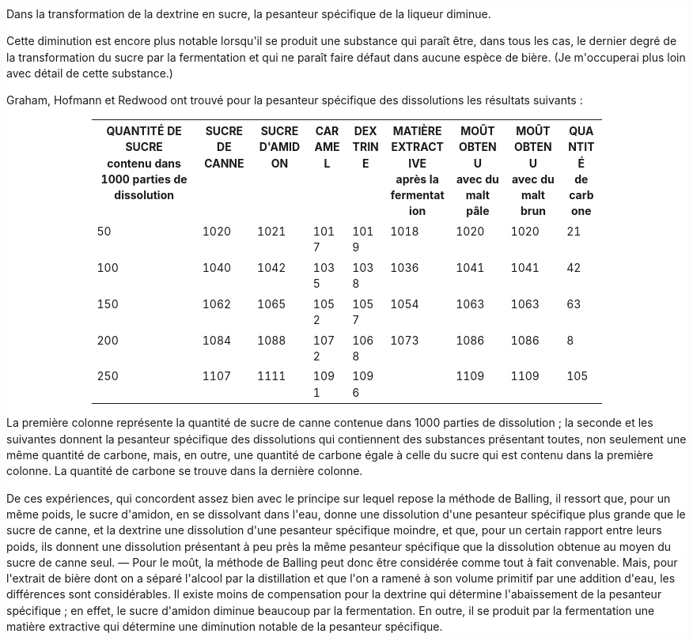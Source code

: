 Dans la transformation de la dextrine en sucre, la pesanteur spécifique de la
liqueur diminue.

Cette diminution est encore plus notable lorsqu'il se produit une substance qui
paraît être, dans tous les cas, le dernier degré de la transformation du sucre
par la fermentation et qui ne paraît faire défaut dans aucune espèce de bière.
(Je m'occuperai plus loin avec détail de cette substance.)

Graham, Hofmann et Redwood ont trouvé pour la pesanteur spécifique des
dissolutions les résultats suivants :

<figure markdown='1' style="width: 75%; margin-left: auto; margin-right: auto;">
  <table style="width: 100%;">
	<tr>
	  <th>QUANTITÉ DE SUCRE<br/>contenu dans 1000 parties de dissolution</th>
	  <th>SUCRE DE CANNE</th>
	  <th>SUCRE D'AMIDON</th>
	  <th>CARAMEL</th>
	  <th>DEXTRINE</th>
	  <th>MATIÈRE EXTRACTIVE<br/>après la fermentation</th>
	  <th>MOÛT OBTENU<br/>avec du malt pâle</th>
	  <th>MOÛT OBTENU<br/>avec du malt brun</th>
	  <th>QUANTITÉ<br/>de carbone</th>
	</tr>
	<tr><td> 50</td><td>1020</td><td>1021</td><td>1017</td><td>1019</td><td>1018</td><td>1020</td><td>1020</td><td> 21</td></tr>
	<tr><td>100</td><td>1040</td><td>1042</td><td>1035</td><td>1038</td><td>1036</td><td>1041</td><td>1041</td><td> 42</td></tr>
	<tr><td>150</td><td>1062</td><td>1065</td><td>1052</td><td>1057</td><td>1054</td><td>1063</td><td>1063</td><td> 63</td></tr>
	<tr><td>200</td><td>1084</td><td>1088</td><td>1072</td><td>1068</td><td>1073</td><td>1086</td><td>1086</td><td>  8</td></tr>
	<tr><td>250</td><td>1107</td><td>1111</td><td>1091</td><td>1096</td><td>    </td><td>1109</td><td>1109</td><td>105</td></tr>
  </table>
</figure>

La première colonne représente la quantité de sucre de canne contenue dans 1000
parties de dissolution ; la seconde et les suivantes donnent la pesanteur
spécifique des dissolutions qui contiennent des substances présentant toutes,
non seulement une même quantité de carbone, mais, en outre, une quantité de
carbone égale à celle du sucre qui est contenu dans la première colonne. La
quantité de carbone se trouve dans la dernière colonne.

De ces expériences, qui concordent assez bien avec le principe sur lequel repose
la méthode de Balling, il ressort que, pour un même poids, le sucre d'amidon, en
se dissolvant dans l'eau, donne une dissolution d'une pesanteur spécifique plus
grande que le sucre de canne, et la dextrine une dissolution d'une pesanteur
spécifique moindre, et que, pour un certain rapport entre leurs poids, ils
donnent une dissolution présentant à peu près la même pesanteur spécifique que
la dissolution obtenue au moyen du sucre de canne seul. — Pour le moût, la
méthode de Balling peut donc être considérée comme tout à fait convenable. Mais,
pour l'extrait de bière dont on a séparé l'alcool par la distillation et que
l'on a ramené à son volume primitif par une addition d'eau, les différences sont
considérables. Il existe moins de compensation pour la dextrine qui détermine
l'abaissement de la pesanteur spécifique ; en effet, le sucre d'amidon diminue
beaucoup par la fermentation. En outre, il se produit par la fermentation une
matière extractive qui détermine une diminution notable de la pesanteur
spécifique.
